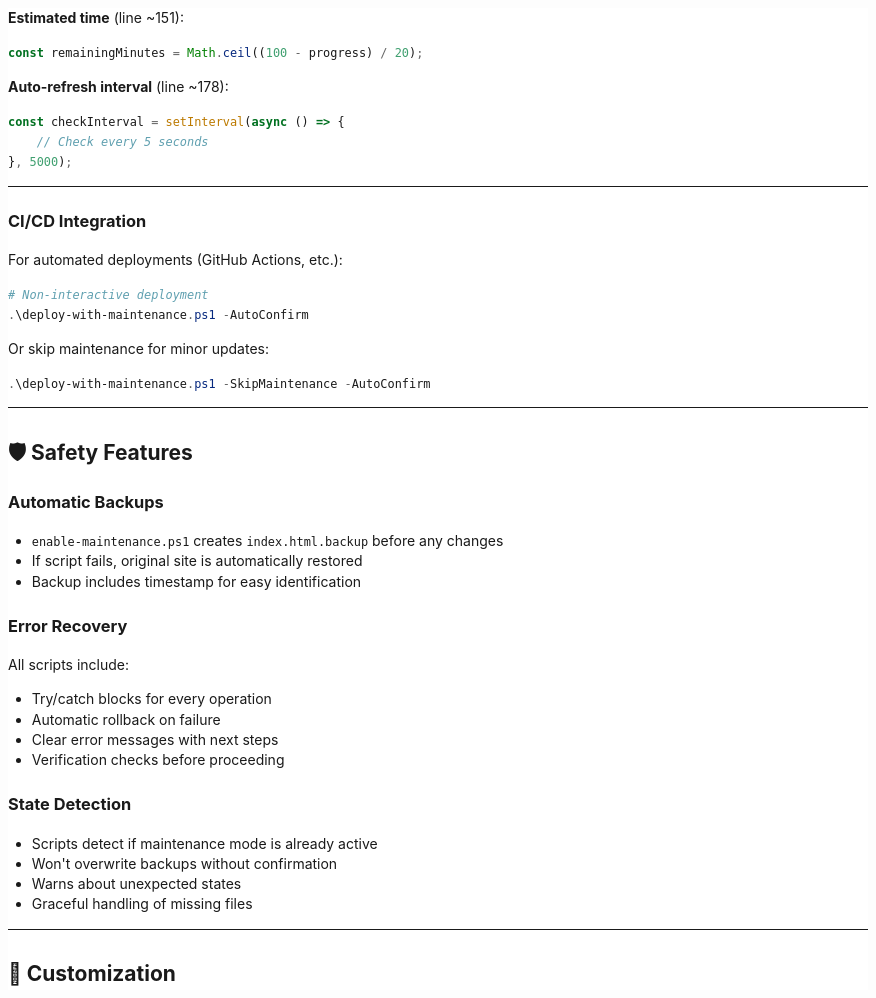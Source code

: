 **Estimated time** (line ~151):
```javascript
const remainingMinutes = Math.ceil((100 - progress) / 20);
```

**Auto-refresh interval** (line ~178):
```javascript
const checkInterval = setInterval(async () => {
    // Check every 5 seconds
}, 5000);
```

---

### CI/CD Integration

For automated deployments (GitHub Actions, etc.):

```powershell
# Non-interactive deployment
.\deploy-with-maintenance.ps1 -AutoConfirm
```

Or skip maintenance for minor updates:

```powershell
.\deploy-with-maintenance.ps1 -SkipMaintenance -AutoConfirm
```

---

## 🛡️ Safety Features

### Automatic Backups
- `enable-maintenance.ps1` creates `index.html.backup` before any changes
- If script fails, original site is automatically restored
- Backup includes timestamp for easy identification

### Error Recovery
All scripts include:
- Try/catch blocks for every operation
- Automatic rollback on failure
- Clear error messages with next steps
- Verification checks before proceeding

### State Detection
- Scripts detect if maintenance mode is already active
- Won't overwrite backups without confirmation
- Warns about unexpected states
- Graceful handling of missing files

---

## 🎨 Customization
